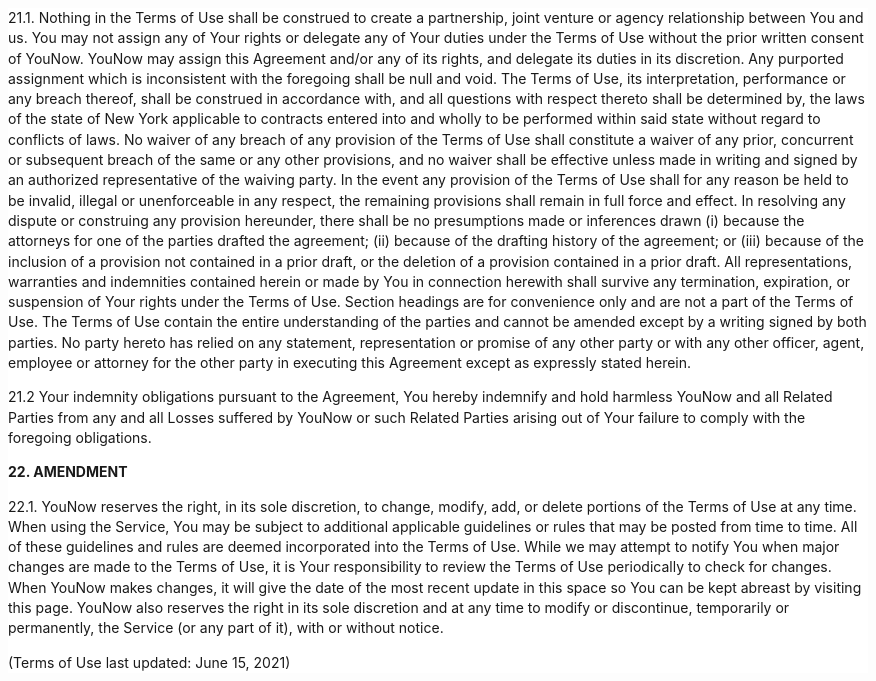 21.1.        Nothing in the Terms of Use shall be construed to create a partnership, joint venture or agency relationship between You and us. You may not assign any of Your rights or delegate any of Your duties under the Terms of Use without the prior written consent of YouNow. YouNow may assign this Agreement and/or any of its rights, and delegate its duties in its discretion. Any purported assignment which is inconsistent with the foregoing shall be null and void. The Terms of Use, its interpretation, performance or any breach thereof, shall be construed in accordance with, and all questions with respect thereto shall be determined by, the laws of the state of New York applicable to contracts entered into and wholly to be performed within said state without regard to conflicts of laws. No waiver of any breach of any provision of the Terms of Use shall constitute a waiver of any prior, concurrent or subsequent breach of the same or any other provisions, and no waiver shall be effective unless made in writing and signed by an authorized representative of the waiving party. In the event any provision of the Terms of Use shall for any reason be held to be invalid, illegal or unenforceable in any respect, the remaining provisions shall remain in full force and effect. In resolving any dispute or construing any provision hereunder, there shall be no presumptions made or inferences drawn (i) because the attorneys for one of the parties drafted the agreement; (ii) because of the drafting history of the agreement; or (iii) because of the inclusion of a provision not contained in a prior draft, or the deletion of a provision contained in a prior draft. All representations, warranties and indemnities contained herein or made by You in connection herewith shall survive any termination, expiration, or suspension of Your rights under the Terms of Use. Section headings are for convenience only and are not a part of the Terms of Use. The Terms of Use contain the entire understanding of the parties and cannot be amended except by a writing signed by both parties. No party hereto has relied on any statement, representation or promise of any other party or with any other officer, agent, employee or attorney for the other party in executing this Agreement except as expressly stated herein.

21.2 Your indemnity obligations pursuant to the Agreement, You hereby indemnify and hold harmless YouNow and all Related Parties from any and all Losses suffered by YouNow or such Related Parties arising out of Your failure to comply with the foregoing obligations.

**22.        AMENDMENT**

22.1.        YouNow reserves the right, in its sole discretion, to change, modify, add, or delete portions of the Terms of Use at any time. When using the Service, You may be subject to additional applicable guidelines or rules that may be posted from time to time. All of these guidelines and rules are deemed incorporated into the Terms of Use. While we may attempt to notify You when major changes are made to the Terms of Use, it is Your responsibility to review the Terms of Use periodically to check for changes. When YouNow makes changes, it will give the date of the most recent update in this space so You can be kept abreast by visiting this page. YouNow also reserves the right in its sole discretion and at any time to modify or discontinue, temporarily or permanently, the Service (or any part of it), with or without notice.

(Terms of Use last updated: June 15, 2021)
